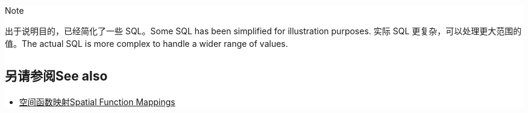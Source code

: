 > [!NOTE]
> <span data-ttu-id="7b0d8-433">出于说明目的，已经简化了一些 SQL。</span><span class="sxs-lookup"><span data-stu-id="7b0d8-433">Some SQL has been simplified for illustration purposes.</span></span> <span data-ttu-id="7b0d8-434">实际 SQL 更复杂，可以处理更大范围的值。</span><span class="sxs-lookup"><span data-stu-id="7b0d8-434">The actual SQL is more complex to handle a wider range of values.</span></span>

## <a name="see-also"></a><span data-ttu-id="7b0d8-435">另请参阅</span><span class="sxs-lookup"><span data-stu-id="7b0d8-435">See also</span></span>

* [<span data-ttu-id="7b0d8-436">空间函数映射</span><span class="sxs-lookup"><span data-stu-id="7b0d8-436">Spatial Function Mappings</span></span>](xref:core/providers/sql-server/spatial#spatial-function-mappings)
